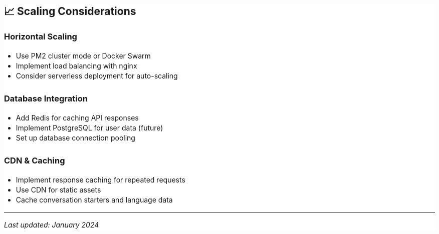 
## 📈 Scaling Considerations

### Horizontal Scaling
- Use PM2 cluster mode or Docker Swarm
- Implement load balancing with nginx
- Consider serverless deployment for auto-scaling

### Database Integration
- Add Redis for caching API responses
- Implement PostgreSQL for user data (future)
- Set up database connection pooling

### CDN & Caching
- Implement response caching for repeated requests
- Use CDN for static assets
- Cache conversation starters and language data

---

*Last updated: January 2024*